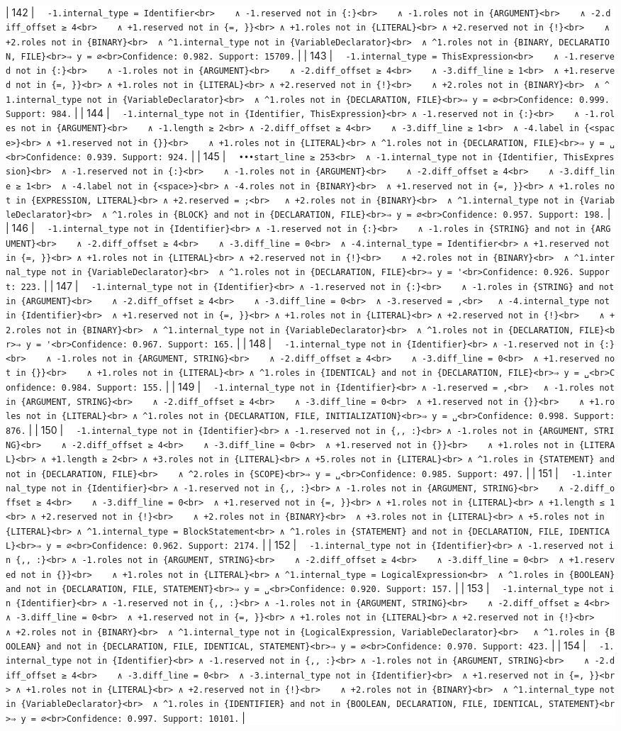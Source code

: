 | 142 | `  -1.internal_type = Identifier<br>	∧ -1.reserved not in {:}<br>	∧ -1.roles not in {ARGUMENT}<br>	∧ -2.diff_offset ≥ 4<br>	∧ +1.reserved not in {=, }}<br>	∧ +1.roles not in {LITERAL}<br>	∧ +2.reserved not in {!}<br>	∧ +2.roles not in {BINARY}<br>	∧ ^1.internal_type not in {VariableDeclarator}<br>	∧ ^1.roles not in {BINARY, DECLARATION, FILE}<br>⇒ y = ∅<br>Confidence: 0.982. Support: 15709.` |
| 143 | `  -1.internal_type = ThisExpression<br>	∧ -1.reserved not in {:}<br>	∧ -1.roles not in {ARGUMENT}<br>	∧ -2.diff_offset ≥ 4<br>	∧ -3.diff_line ≥ 1<br>	∧ +1.reserved not in {=, }}<br>	∧ +1.roles not in {LITERAL}<br>	∧ +2.reserved not in {!}<br>	∧ +2.roles not in {BINARY}<br>	∧ ^1.internal_type not in {VariableDeclarator}<br>	∧ ^1.roles not in {DECLARATION, FILE}<br>⇒ y = ∅<br>Confidence: 0.999. Support: 984.` |
| 144 | `  -1.internal_type not in {Identifier, ThisExpression}<br>	∧ -1.reserved not in {:}<br>	∧ -1.roles not in {ARGUMENT}<br>	∧ -1.length ≥ 2<br>	∧ -2.diff_offset ≥ 4<br>	∧ -3.diff_line ≥ 1<br>	∧ -4.label in {<space>}<br>	∧ +1.reserved not in {}}<br>	∧ +1.roles not in {LITERAL}<br>	∧ ^1.roles not in {DECLARATION, FILE}<br>⇒ y = ␣<br>Confidence: 0.939. Support: 924.` |
| 145 | `  •••start_line ≥ 253<br>	∧ -1.internal_type not in {Identifier, ThisExpression}<br>	∧ -1.reserved not in {:}<br>	∧ -1.roles not in {ARGUMENT}<br>	∧ -2.diff_offset ≥ 4<br>	∧ -3.diff_line ≥ 1<br>	∧ -4.label not in {<space>}<br>	∧ -4.roles not in {BINARY}<br>	∧ +1.reserved not in {=, }}<br>	∧ +1.roles not in {EXPRESSION, LITERAL}<br>	∧ +2.reserved = ;<br>	∧ +2.roles not in {BINARY}<br>	∧ ^1.internal_type not in {VariableDeclarator}<br>	∧ ^1.roles in {BLOCK} and not in {DECLARATION, FILE}<br>⇒ y = ∅<br>Confidence: 0.957. Support: 198.` |
| 146 | `  -1.internal_type not in {Identifier}<br>	∧ -1.reserved not in {:}<br>	∧ -1.roles in {STRING} and not in {ARGUMENT}<br>	∧ -2.diff_offset ≥ 4<br>	∧ -3.diff_line = 0<br>	∧ -4.internal_type = Identifier<br>	∧ +1.reserved not in {=, }}<br>	∧ +1.roles not in {LITERAL}<br>	∧ +2.reserved not in {!}<br>	∧ +2.roles not in {BINARY}<br>	∧ ^1.internal_type not in {VariableDeclarator}<br>	∧ ^1.roles not in {DECLARATION, FILE}<br>⇒ y = '<br>Confidence: 0.926. Support: 223.` |
| 147 | `  -1.internal_type not in {Identifier}<br>	∧ -1.reserved not in {:}<br>	∧ -1.roles in {STRING} and not in {ARGUMENT}<br>	∧ -2.diff_offset ≥ 4<br>	∧ -3.diff_line = 0<br>	∧ -3.reserved = ,<br>	∧ -4.internal_type not in {Identifier}<br>	∧ +1.reserved not in {=, }}<br>	∧ +1.roles not in {LITERAL}<br>	∧ +2.reserved not in {!}<br>	∧ +2.roles not in {BINARY}<br>	∧ ^1.internal_type not in {VariableDeclarator}<br>	∧ ^1.roles not in {DECLARATION, FILE}<br>⇒ y = '<br>Confidence: 0.967. Support: 165.` |
| 148 | `  -1.internal_type not in {Identifier}<br>	∧ -1.reserved not in {:}<br>	∧ -1.roles not in {ARGUMENT, STRING}<br>	∧ -2.diff_offset ≥ 4<br>	∧ -3.diff_line = 0<br>	∧ +1.reserved not in {}}<br>	∧ +1.roles not in {LITERAL}<br>	∧ ^1.roles in {IDENTICAL} and not in {DECLARATION, FILE}<br>⇒ y = ␣<br>Confidence: 0.984. Support: 155.` |
| 149 | `  -1.internal_type not in {Identifier}<br>	∧ -1.reserved = ,<br>	∧ -1.roles not in {ARGUMENT, STRING}<br>	∧ -2.diff_offset ≥ 4<br>	∧ -3.diff_line = 0<br>	∧ +1.reserved not in {}}<br>	∧ +1.roles not in {LITERAL}<br>	∧ ^1.roles not in {DECLARATION, FILE, INITIALIZATION}<br>⇒ y = ␣<br>Confidence: 0.998. Support: 876.` |
| 150 | `  -1.internal_type not in {Identifier}<br>	∧ -1.reserved not in {,, :}<br>	∧ -1.roles not in {ARGUMENT, STRING}<br>	∧ -2.diff_offset ≥ 4<br>	∧ -3.diff_line = 0<br>	∧ +1.reserved not in {}}<br>	∧ +1.roles not in {LITERAL}<br>	∧ +1.length ≥ 2<br>	∧ +3.roles not in {LITERAL}<br>	∧ +5.roles not in {LITERAL}<br>	∧ ^1.roles in {STATEMENT} and not in {DECLARATION, FILE}<br>	∧ ^2.roles in {SCOPE}<br>⇒ y = ␣<br>Confidence: 0.985. Support: 497.` |
| 151 | `  -1.internal_type not in {Identifier}<br>	∧ -1.reserved not in {,, :}<br>	∧ -1.roles not in {ARGUMENT, STRING}<br>	∧ -2.diff_offset ≥ 4<br>	∧ -3.diff_line = 0<br>	∧ +1.reserved not in {=, }}<br>	∧ +1.roles not in {LITERAL}<br>	∧ +1.length ≤ 1<br>	∧ +2.reserved not in {!}<br>	∧ +2.roles not in {BINARY}<br>	∧ +3.roles not in {LITERAL}<br>	∧ +5.roles not in {LITERAL}<br>	∧ ^1.internal_type = BlockStatement<br>	∧ ^1.roles in {STATEMENT} and not in {DECLARATION, FILE, IDENTICAL}<br>⇒ y = ∅<br>Confidence: 0.962. Support: 2174.` |
| 152 | `  -1.internal_type not in {Identifier}<br>	∧ -1.reserved not in {,, :}<br>	∧ -1.roles not in {ARGUMENT, STRING}<br>	∧ -2.diff_offset ≥ 4<br>	∧ -3.diff_line = 0<br>	∧ +1.reserved not in {}}<br>	∧ +1.roles not in {LITERAL}<br>	∧ ^1.internal_type = LogicalExpression<br>	∧ ^1.roles in {BOOLEAN} and not in {DECLARATION, FILE, STATEMENT}<br>⇒ y = ␣<br>Confidence: 0.920. Support: 157.` |
| 153 | `  -1.internal_type not in {Identifier}<br>	∧ -1.reserved not in {,, :}<br>	∧ -1.roles not in {ARGUMENT, STRING}<br>	∧ -2.diff_offset ≥ 4<br>	∧ -3.diff_line = 0<br>	∧ +1.reserved not in {=, }}<br>	∧ +1.roles not in {LITERAL}<br>	∧ +2.reserved not in {!}<br>	∧ +2.roles not in {BINARY}<br>	∧ ^1.internal_type not in {LogicalExpression, VariableDeclarator}<br>	∧ ^1.roles in {BOOLEAN} and not in {DECLARATION, FILE, IDENTICAL, STATEMENT}<br>⇒ y = ∅<br>Confidence: 0.970. Support: 423.` |
| 154 | `  -1.internal_type not in {Identifier}<br>	∧ -1.reserved not in {,, :}<br>	∧ -1.roles not in {ARGUMENT, STRING}<br>	∧ -2.diff_offset ≥ 4<br>	∧ -3.diff_line = 0<br>	∧ -3.internal_type not in {Identifier}<br>	∧ +1.reserved not in {=, }}<br>	∧ +1.roles not in {LITERAL}<br>	∧ +2.reserved not in {!}<br>	∧ +2.roles not in {BINARY}<br>	∧ ^1.internal_type not in {VariableDeclarator}<br>	∧ ^1.roles in {IDENTIFIER} and not in {BOOLEAN, DECLARATION, FILE, IDENTICAL, STATEMENT}<br>⇒ y = ∅<br>Confidence: 0.997. Support: 10101.` |